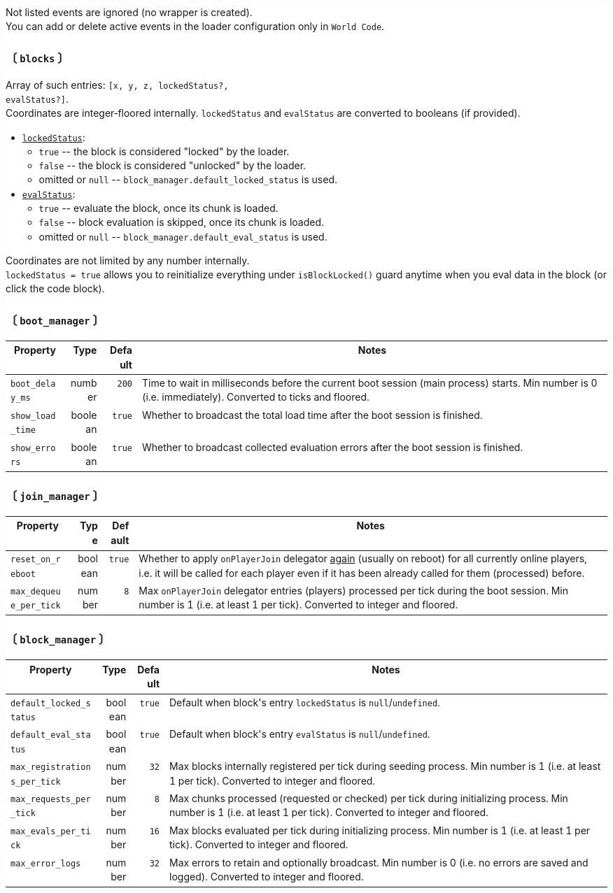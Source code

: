 Not listed events are ignored (no wrapper is created).</br>
You can add or delete active events in the loader configuration only in <code>World Code</code>.</br>

<h3>〔 <code><b>blocks</b></code> 〕</h3> 

Array of such entries: <code>[x, y, z, lockedStatus?, evalStatus?]</code>.</br>
Coordinates are integer‑floored internally. <code>lockedStatus</code> and <code>evalStatus</code> are converted to booleans (if provided).</br>

- <code><ins>lockedStatus</ins></code>:</br>
  - <code>true</code> -- the block is considered "locked" by the loader.</br>
  - <code>false</code> -- the block is considered "unlocked" by the loader.</br>
  - omitted or <code>null</code> -- <code>block_manager.default_locked_status</code> is used.</br>
- <code><ins>evalStatus</ins></code>:</br>
  - <code>true</code> -- evaluate the block, once its chunk is loaded.</br>
  - <code>false</code> -- block evaluation is skipped, once its chunk is loaded.</br>
  - omitted or <code>null</code> -- <code>block_manager.default_eval_status</code> is used.</br>

Coordinates are not limited by any number internally.</br>
<code>lockedStatus = true</code> allows you to reinitialize everything under <code>isBlockLocked()</code> guard anytime when you eval data in the block (or click the code block).

<h3>〔 <code><b>boot_manager</b></code> 〕</h3> 

| Property | Type | Default | Notes |
|---|---:|---:|---|
| `boot_delay_ms` | number | `200` | Time to wait in milliseconds before the current boot session (main process) starts. Min number is 0 (i.e. immediately). Converted to ticks and floored. |
| `show_load_time` | boolean | `true` | Whether to broadcast the total load time after the boot session is finished. |
| `show_errors` | boolean | `true` | Whether to broadcast collected evaluation errors after the boot session is finished. |

<h3>〔 <code><b>join_manager</b></code> 〕</h3> 

| Property | Type | Default | Notes |
|---|---:|---:|---|
| `reset_on_reboot` | boolean | `true` | Whether to apply <code>onPlayerJoin</code> delegator <ins>again</ins> (usually on reboot) for all currently online players, i.e. it will be called for each player even if it has been already called for them (processed) before. |
| `max_dequeue_per_tick` | number | `8` | Max `onPlayerJoin` delegator entries (players) processed per tick during the boot session. Min number is 1 (i.e. at least 1 per tick). Converted to integer and floored. |

<h3>〔 <code><b>block_manager</b></code> 〕</h3> 

| Property | Type | Default | Notes |
|---|---:|---:|---|
| `default_locked_status` | boolean | `true` | Default when block's entry `lockedStatus` is `null`/`undefined`. |
| `default_eval_status` | boolean | `true` | Default when block's entry `evalStatus` is `null`/`undefined`. |
| `max_registrations_per_tick` | number | `32` | Max blocks internally registered per tick during seeding process. Min number is 1 (i.e. at least 1 per tick). Converted to integer and floored. |
| `max_requests_per_tick` | number | `8` | Max chunks processed (requested or checked) per tick during initializing process. Min number is 1 (i.e. at least 1 per tick). Converted to integer and floored. |
| `max_evals_per_tick` | number | `16` | Max blocks evaluated per tick during initializing process. Min number is 1 (i.e. at least 1 per tick). Converted to integer and floored. |
| `max_error_logs` | number | `32` | Max errors to retain and optionally broadcast. Min number is 0 (i.e. no errors are saved and logged). Converted to integer and floored. |
